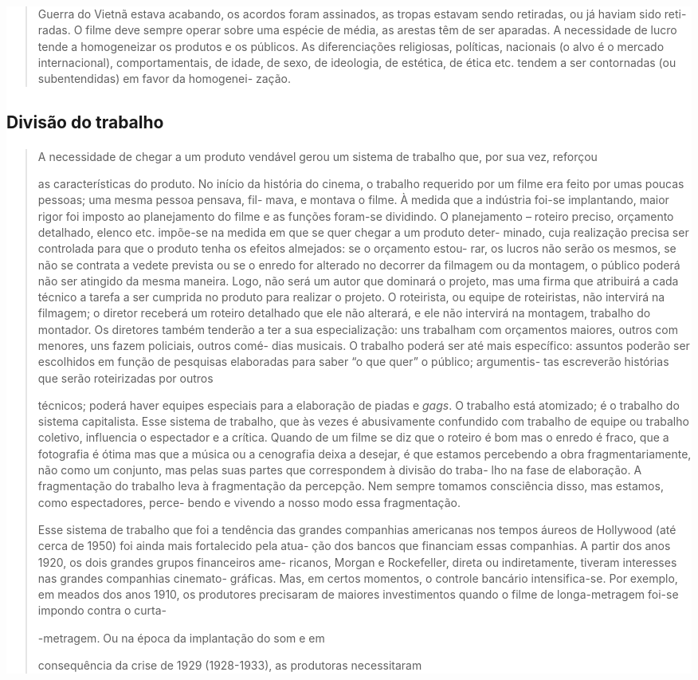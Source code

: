 > Guerra do Vietnã estava acabando, os acordos foram assinados, as
> tropas estavam sendo retiradas, ou já haviam sido reti- radas. O filme
> deve sempre operar sobre uma espécie de média, as arestas têm de ser
> aparadas. A necessidade de lucro tende a homogeneizar os produtos e os
> públicos. As diferenciações religiosas, políticas, nacionais (o alvo é
> o mercado internacional), comportamentais, de idade, de sexo, de
> ideologia, de estética, de ética etc. tendem a ser contornadas (ou
> subentendidas) em favor da homogenei- zação.

Divisão do trabalho
-------------------

> A necessidade de chegar a um produto vendável gerou um sistema de
> trabalho que, por sua vez, reforçou
>
> as características do produto. No início da história do cinema, o
> trabalho requerido por um filme era feito por umas poucas pessoas; uma
> mesma pessoa pensava, fil- mava, e montava o filme. À medida que a
> indústria foi-se implantando, maior rigor foi imposto ao planejamento
> do filme e as funções foram-se dividindo. O planejamento – roteiro
> preciso, orçamento detalhado, elenco etc. impõe-se na medida em que se
> quer chegar a um produto deter- minado, cuja realização precisa ser
> controlada para que o produto tenha os efeitos almejados: se o
> orçamento estou- rar, os lucros não serão os mesmos, se não se
> contrata a vedete prevista ou se o enredo for alterado no decorrer da
> filmagem ou da montagem, o público poderá não ser atingido da mesma
> maneira. Logo, não será um autor que dominará o projeto, mas uma firma
> que atribuirá a cada técnico a tarefa a ser cumprida no produto para
> realizar o projeto. O roteirista, ou equipe de roteiristas, não
> intervirá na filmagem; o diretor receberá um roteiro detalhado que ele
> não alterará, e ele não intervirá na montagem, trabalho do montador.
> Os diretores também tenderão a ter a sua especialização: uns trabalham
> com orçamentos maiores, outros com menores, uns fazem policiais,
> outros comé- dias musicais. O trabalho poderá ser até mais específico:
> assuntos poderão ser escolhidos em função de pesquisas elaboradas para
> saber “o que quer” o público; argumentis- tas escreverão histórias que
> serão roteirizadas por outros
>
> técnicos; poderá haver equipes especiais para a elaboração de piadas e
> *gags*. O trabalho está atomizado; é o trabalho do sistema
> capitalista. Esse sistema de trabalho, que às vezes é abusivamente
> confundido com trabalho de equipe ou trabalho coletivo, influencia o
> espectador e a crítica. Quando de um filme se diz que o roteiro é bom
> mas o enredo é fraco, que a fotografia é ótima mas que a música ou a
> cenografia deixa a desejar, é que estamos percebendo a obra
> fragmentariamente, não como um conjunto, mas pelas suas partes que
> correspondem à divisão do traba- lho na fase de elaboração. A
> fragmentação do trabalho leva à fragmentação da percepção. Nem sempre
> tomamos consciência disso, mas estamos, como espectadores, perce-
> bendo e vivendo a nosso modo essa fragmentação.
>
> Esse sistema de trabalho que foi a tendência das grandes companhias
> americanas nos tempos áureos de Hollywood (até cerca de 1950) foi
> ainda mais fortalecido pela atua- ção dos bancos que financiam essas
> companhias. A partir dos anos 1920, os dois grandes grupos financeiros
> ame- ricanos, Morgan e Rockefeller, direta ou indiretamente, tiveram
> interesses nas grandes companhias cinemato- gráficas. Mas, em certos
> momentos, o controle bancário intensifica-se. Por exemplo, em meados
> dos anos 1910, os produtores precisaram de maiores investimentos
> quando o filme de longa-metragem foi-se impondo contra o curta-
>
> -metragem. Ou na época da implantação do som e em
>
> consequência da crise de 1929 (1928-1933), as produtoras necessitaram